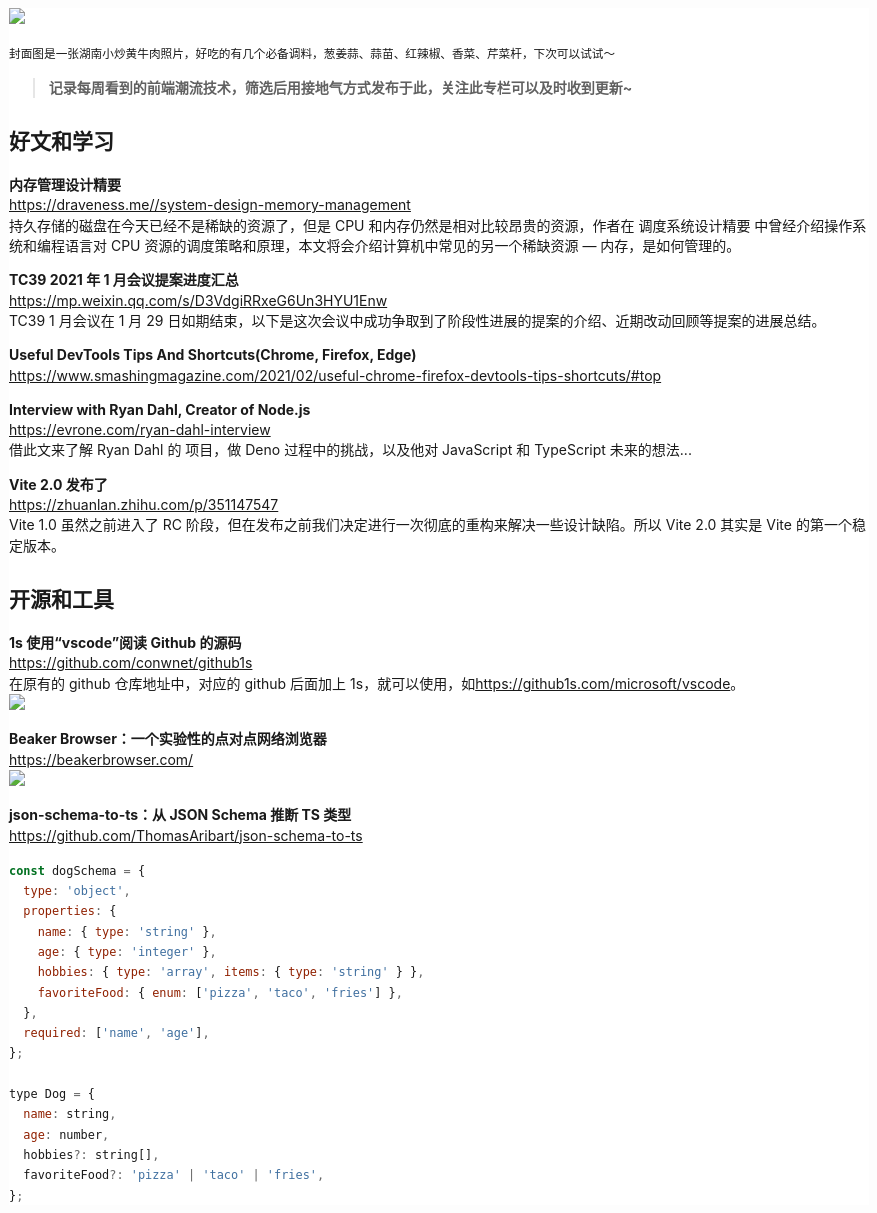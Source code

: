 <img src="https://gw.alipayobjects.com/zos/k/ks/M59va6.jpg" width="800" />

<small>封面图是一张湖南小炒黄牛肉照片，好吃的有几个必备调料，葱姜蒜、蒜苗、红辣椒、香菜、芹菜杆，下次可以试试～</small>

> **记录每周看到的前端潮流技术，筛选后用接地气方式发布于此，关注此专栏可以及时收到更新~**

## 好文和学习

**内存管理设计精要**  
<https://draveness.me//system-design-memory-management>  
持久存储的磁盘在今天已经不是稀缺的资源了，但是 CPU 和内存仍然是相对比较昂贵的资源，作者在 调度系统设计精要 中曾经介绍操作系统和编程语言对 CPU 资源的调度策略和原理，本文将会介绍计算机中常见的另一个稀缺资源 — 内存，是如何管理的。

**TC39 2021 年 1 月会议提案进度汇总**  
<https://mp.weixin.qq.com/s/D3VdgiRRxeG6Un3HYU1Enw>  
TC39 1 月会议在 1 月 29 日如期结束，以下是这次会议中成功争取到了阶段性进展的提案的介绍、近期改动回顾等提案的进展总结。

**Useful DevTools Tips And Shortcuts(Chrome, Firefox, Edge)**  
<https://www.smashingmagazine.com/2021/02/useful-chrome-firefox-devtools-tips-shortcuts/#top>

**Interview with Ryan Dahl, Creator of Node.js**  
<https://evrone.com/ryan-dahl-interview>  
借此文来了解 Ryan Dahl 的 项目，做 Deno 过程中的挑战，以及他对 JavaScript 和 TypeScript 未来的想法...

**Vite 2.0 发布了**  
<https://zhuanlan.zhihu.com/p/351147547>  
Vite 1.0 虽然之前进入了 RC 阶段，但在发布之前我们决定进行一次彻底的重构来解决一些设计缺陷。所以 Vite 2.0 其实是 Vite 的第一个稳定版本。

## 开源和工具

**1s 使用“vscode”阅读 Github 的源码**  
<https://github.com/conwnet/github1s>  
在原有的 github 仓库地址中，对应的 github 后面加上 1s，就可以使用，如<https://github1s.com/microsoft/vscode>。  
<img src="https://cdn.fliggy.com/upic/vOeQUf.gif" width="800" />

**Beaker Browser：一个实验性的点对点网络浏览器**  
<https://beakerbrowser.com/>  
<img src="https://cdn.fliggy.com/upic/WBwYa4.gif" width="800" />

**json-schema-to-ts：从 JSON Schema 推断 TS 类型**  
<https://github.com/ThomasAribart/json-schema-to-ts>

```js
const dogSchema = {
  type: 'object',
  properties: {
    name: { type: 'string' },
    age: { type: 'integer' },
    hobbies: { type: 'array', items: { type: 'string' } },
    favoriteFood: { enum: ['pizza', 'taco', 'fries'] },
  },
  required: ['name', 'age'],
};

type Dog = {
  name: string,
  age: number,
  hobbies?: string[],
  favoriteFood?: 'pizza' | 'taco' | 'fries',
};
```
